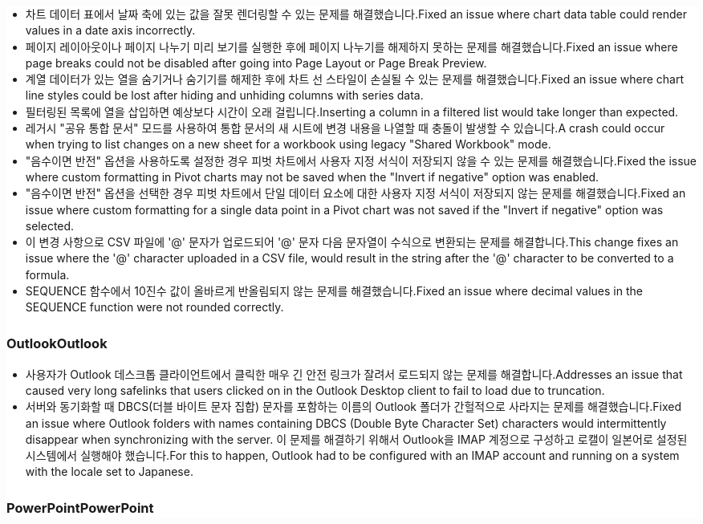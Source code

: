 - <span data-ttu-id="ad636-247">차트 데이터 표에서 날짜 축에 있는 값을 잘못 렌더링할 수 있는 문제를 해결했습니다.</span><span class="sxs-lookup"><span data-stu-id="ad636-247">Fixed an issue where chart data table could render values in a date axis incorrectly.</span></span>
- <span data-ttu-id="ad636-248">페이지 레이아웃이나 페이지 나누기 미리 보기를 실행한 후에 페이지 나누기를 해제하지 못하는 문제를 해결했습니다.</span><span class="sxs-lookup"><span data-stu-id="ad636-248">Fixed an issue where page breaks could not be disabled after going into Page Layout or Page Break Preview.</span></span>
- <span data-ttu-id="ad636-249">계열 데이터가 있는 열을 숨기거나 숨기기를 해제한 후에 차트 선 스타일이 손실될 수 있는 문제를 해결했습니다.</span><span class="sxs-lookup"><span data-stu-id="ad636-249">Fixed an issue where chart line styles could be lost after hiding and unhiding columns with series data.</span></span>
- <span data-ttu-id="ad636-250">필터링된 목록에 열을 삽입하면 예상보다 시간이 오래 걸립니다.</span><span class="sxs-lookup"><span data-stu-id="ad636-250">Inserting a column in a filtered list would take longer than expected.</span></span>
- <span data-ttu-id="ad636-251">레거시 "공유 통합 문서" 모드를 사용하여 통합 문서의 새 시트에 변경 내용을 나열할 때 충돌이 발생할 수 있습니다.</span><span class="sxs-lookup"><span data-stu-id="ad636-251">A crash could occur when trying to list changes on a new sheet for a workbook using legacy "Shared Workbook" mode.</span></span>
- <span data-ttu-id="ad636-252">"음수이면 반전" 옵션을 사용하도록 설정한 경우 피벗 차트에서 사용자 지정 서식이 저장되지 않을 수 있는 문제를 해결했습니다.</span><span class="sxs-lookup"><span data-stu-id="ad636-252">Fixed the issue where custom formatting in Pivot charts may not be saved when the "Invert if negative" option was enabled.</span></span>
- <span data-ttu-id="ad636-253">"음수이면 반전" 옵션을 선택한 경우 피벗 차트에서 단일 데이터 요소에 대한 사용자 지정 서식이 저장되지 않는 문제를 해결했습니다.</span><span class="sxs-lookup"><span data-stu-id="ad636-253">Fixed an issue where custom formatting for a single data point in a Pivot chart was not saved if the "Invert if negative" option was selected.</span></span>
- <span data-ttu-id="ad636-254">이 변경 사항으로 CSV 파일에 '@' 문자가 업로드되어 '@' 문자 다음 문자열이 수식으로 변환되는 문제를 해결합니다.</span><span class="sxs-lookup"><span data-stu-id="ad636-254">This change fixes an issue where the '@' character uploaded in a CSV file, would result in the string after the '@' character to be converted to a formula.</span></span>
- <span data-ttu-id="ad636-255">SEQUENCE 함수에서 10진수 값이 올바르게 반올림되지 않는 문제를 해결했습니다.</span><span class="sxs-lookup"><span data-stu-id="ad636-255">Fixed an issue where decimal values in the SEQUENCE function were not rounded correctly.</span></span>

### <a name="outlook"></a><span data-ttu-id="ad636-256">Outlook</span><span class="sxs-lookup"><span data-stu-id="ad636-256">Outlook</span></span>

- <span data-ttu-id="ad636-257">사용자가 Outlook 데스크톱 클라이언트에서 클릭한 매우 긴 안전 링크가 잘려서 로드되지 않는 문제를 해결합니다.</span><span class="sxs-lookup"><span data-stu-id="ad636-257">Addresses an issue that caused very long safelinks that users clicked on in the Outlook Desktop client to fail to load due to truncation.</span></span>
- <span data-ttu-id="ad636-258">서버와 동기화할 때 DBCS(더블 바이트 문자 집합) 문자를 포함하는 이름의 Outlook 폴더가 간헐적으로 사라지는 문제를 해결했습니다.</span><span class="sxs-lookup"><span data-stu-id="ad636-258">Fixed an issue where Outlook folders with names containing DBCS (Double Byte Character Set) characters would intermittently disappear when synchronizing with the server.</span></span> <span data-ttu-id="ad636-259">이 문제를 해결하기 위해서 Outlook을 IMAP 계정으로 구성하고 로캘이 일본어로 설정된 시스템에서 실행해야 했습니다.</span><span class="sxs-lookup"><span data-stu-id="ad636-259">For this to happen, Outlook had to be configured with an IMAP account and running on a system with the locale set to Japanese.</span></span>

### <a name="powerpoint"></a><span data-ttu-id="ad636-260">PowerPoint</span><span class="sxs-lookup"><span data-stu-id="ad636-260">PowerPoint</span></span>
